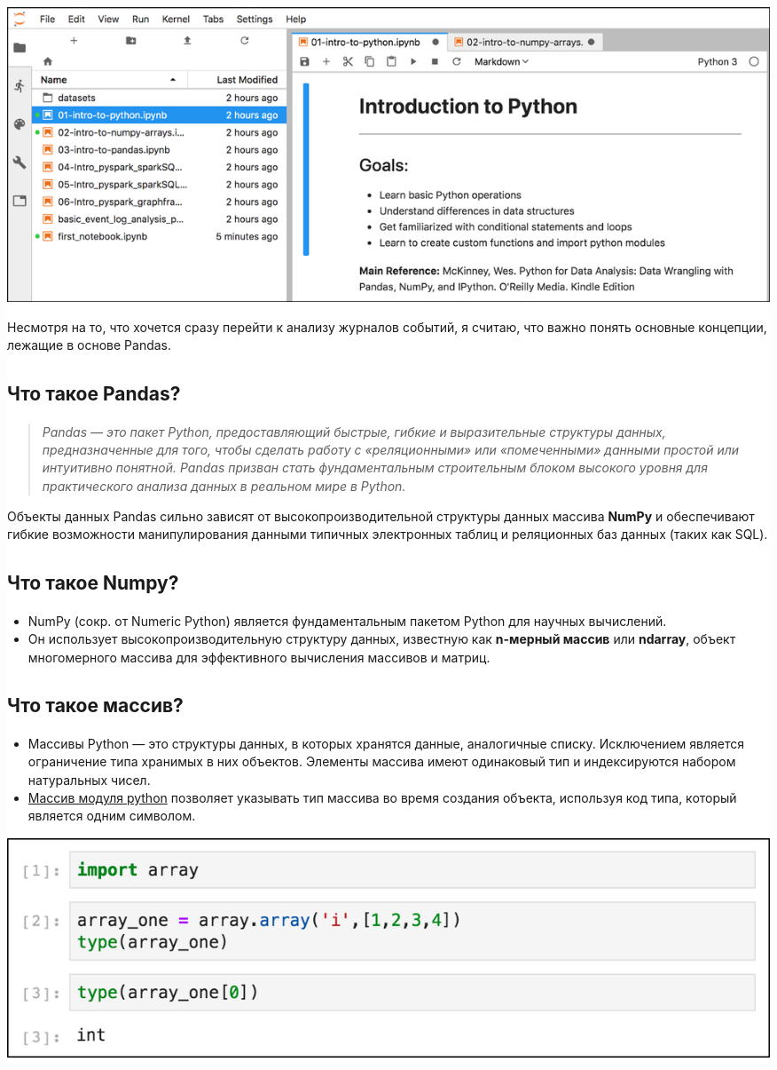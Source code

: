 ![2](https://github.com/l1c3t/RuInfoSec/blob/master/%D0%BF%D0%B5%D1%80%D0%B5%D0%B2%D0%BE%D0%B4%D1%8B/Jupyter%20Notebook/Pictures/%D0%A7%D0%B0%D1%81%D1%82%D1%8C%202/1_ekMmvrZdHEvmqC9XsX1MNA.png)

Несмотря на то, что хочется сразу перейти к анализу журналов событий, я считаю, что важно понять основные концепции, лежащие в основе Pandas.

## Что такое Pandas?

>*Pandas — это пакет Python, предоставляющий быстрые, гибкие и выразительные структуры данных, предназначенные для того, чтобы сделать работу с «реляционными» или «помеченными» данными простой или интуитивно понятной. Pandas призван стать фундаментальным строительным блоком высокого уровня для практического анализа данных в реальном мире в Python.*

Объекты данных Pandas сильно зависят от высокопроизводительной структуры данных массива **NumPy** и обеспечивают гибкие возможности манипулирования данными типичных электронных таблиц и реляционных баз данных (таких как SQL).
## Что такое Numpy?
- NumPy (сокр. от Numeric Python) является фундаментальным пакетом Python для научных вычислений.
- Он использует высокопроизводительную структуру данных, известную как **n-мерный массив** или **ndarray**, объект многомерного массива для эффективного вычисления массивов и матриц.
## Что такое массив?
- Массивы Python — это структуры данных, в которых хранятся данные, аналогичные списку. Исключением является ограничение типа хранимых в них объектов. Элементы массива имеют одинаковый тип и индексируются набором натуральных чисел.
- [Массив модуля python](https://docs.python.org/3/library/array.html?highlight=array#module-array) позволяет указывать тип массива во время создания объекта, используя код типа, который является одним символом.
 
![3](https://github.com/l1c3t/RuInfoSec/blob/master/%D0%BF%D0%B5%D1%80%D0%B5%D0%B2%D0%BE%D0%B4%D1%8B/Jupyter%20Notebook/Pictures/%D0%A7%D0%B0%D1%81%D1%82%D1%8C%202/1_b2cOOmRdNZEtEeglDeEtLg.png)
